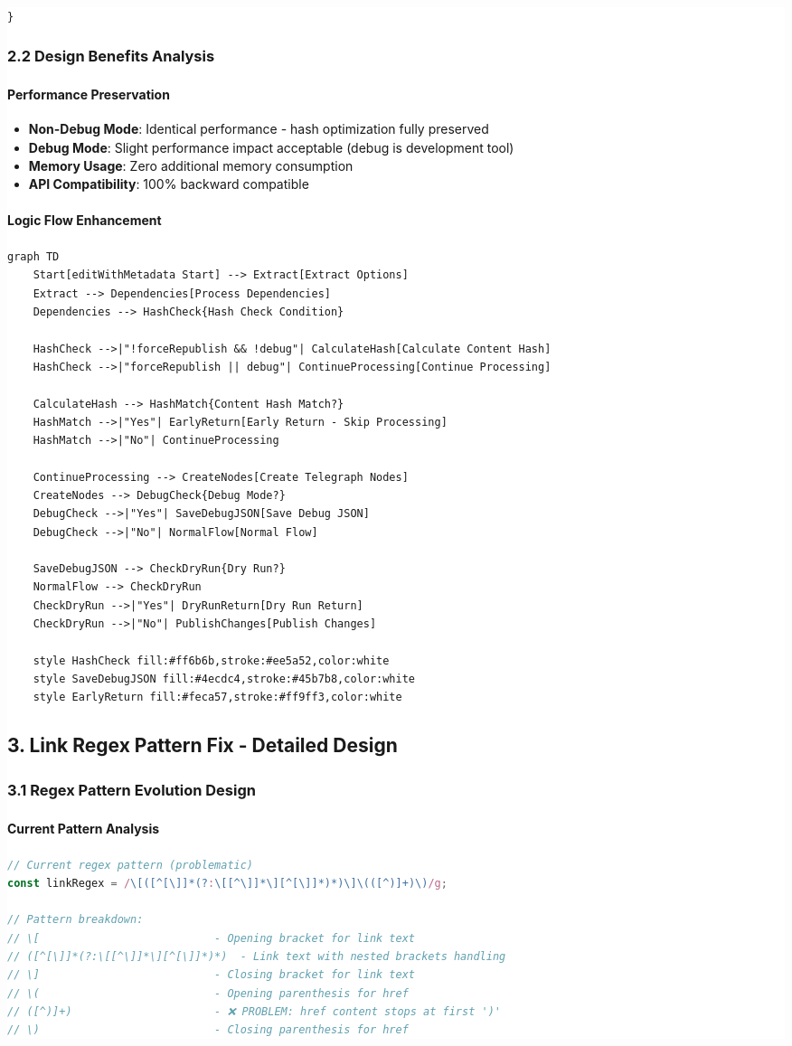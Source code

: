 ```typescript
}
```

### 2.2 Design Benefits Analysis

#### Performance Preservation
- **Non-Debug Mode**: Identical performance - hash optimization fully preserved
- **Debug Mode**: Slight performance impact acceptable (debug is development tool)
- **Memory Usage**: Zero additional memory consumption
- **API Compatibility**: 100% backward compatible

#### Logic Flow Enhancement
```mermaid
graph TD
    Start[editWithMetadata Start] --> Extract[Extract Options]
    Extract --> Dependencies[Process Dependencies]
    Dependencies --> HashCheck{Hash Check Condition}
    
    HashCheck -->|"!forceRepublish && !debug"| CalculateHash[Calculate Content Hash]
    HashCheck -->|"forceRepublish || debug"| ContinueProcessing[Continue Processing]
    
    CalculateHash --> HashMatch{Content Hash Match?}
    HashMatch -->|"Yes"| EarlyReturn[Early Return - Skip Processing]
    HashMatch -->|"No"| ContinueProcessing
    
    ContinueProcessing --> CreateNodes[Create Telegraph Nodes]
    CreateNodes --> DebugCheck{Debug Mode?}
    DebugCheck -->|"Yes"| SaveDebugJSON[Save Debug JSON]
    DebugCheck -->|"No"| NormalFlow[Normal Flow]
    
    SaveDebugJSON --> CheckDryRun{Dry Run?}
    NormalFlow --> CheckDryRun
    CheckDryRun -->|"Yes"| DryRunReturn[Dry Run Return]
    CheckDryRun -->|"No"| PublishChanges[Publish Changes]
    
    style HashCheck fill:#ff6b6b,stroke:#ee5a52,color:white
    style SaveDebugJSON fill:#4ecdc4,stroke:#45b7b8,color:white
    style EarlyReturn fill:#feca57,stroke:#ff9ff3,color:white
```

## 3. Link Regex Pattern Fix - Detailed Design

### 3.1 Regex Pattern Evolution Design

#### Current Pattern Analysis
```typescript
// Current regex pattern (problematic)
const linkRegex = /\[([^[\]]*(?:\[[^\]]*\][^[\]]*)*)\]\(([^)]+)\)/g;

// Pattern breakdown:
// \[                           - Opening bracket for link text
// ([^[\]]*(?:\[[^\]]*\][^[\]]*)*)  - Link text with nested brackets handling
// \]                           - Closing bracket for link text  
// \(                           - Opening parenthesis for href
// ([^)]+)                      - ❌ PROBLEM: href content stops at first ')'
// \)                           - Closing parenthesis for href
```
